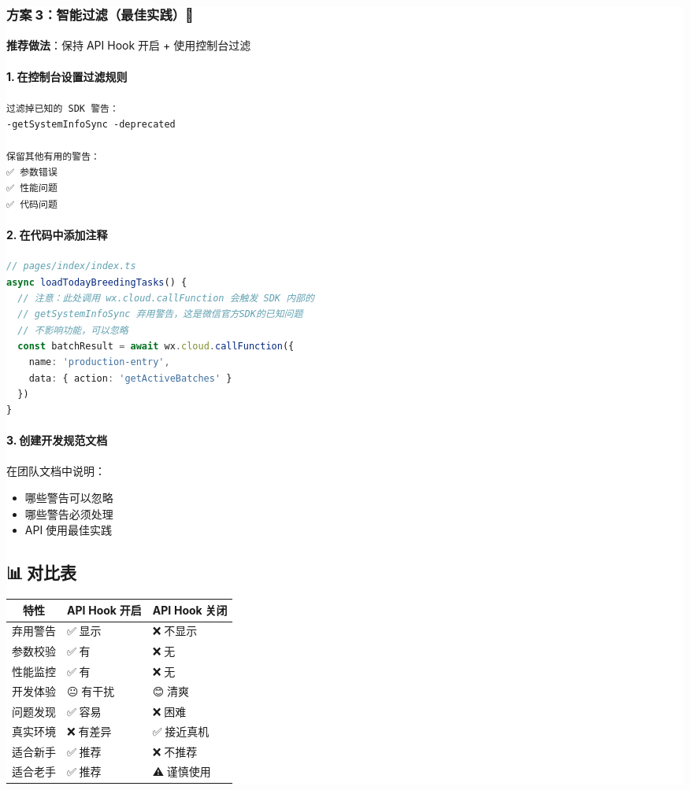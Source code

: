 ### 方案 3：智能过滤（最佳实践）🌟

**推荐做法**：保持 API Hook 开启 + 使用控制台过滤

#### 1. 在控制台设置过滤规则

```
过滤掉已知的 SDK 警告：
-getSystemInfoSync -deprecated

保留其他有用的警告：
✅ 参数错误
✅ 性能问题
✅ 代码问题
```

#### 2. 在代码中添加注释

```typescript
// pages/index/index.ts
async loadTodayBreedingTasks() {
  // 注意：此处调用 wx.cloud.callFunction 会触发 SDK 内部的
  // getSystemInfoSync 弃用警告，这是微信官方SDK的已知问题
  // 不影响功能，可以忽略
  const batchResult = await wx.cloud.callFunction({
    name: 'production-entry',
    data: { action: 'getActiveBatches' }
  })
}
```

#### 3. 创建开发规范文档

在团队文档中说明：
- 哪些警告可以忽略
- 哪些警告必须处理
- API 使用最佳实践

## 📊 对比表

| 特性 | API Hook 开启 | API Hook 关闭 |
|------|--------------|--------------|
| 弃用警告 | ✅ 显示 | ❌ 不显示 |
| 参数校验 | ✅ 有 | ❌ 无 |
| 性能监控 | ✅ 有 | ❌ 无 |
| 开发体验 | 😐 有干扰 | 😊 清爽 |
| 问题发现 | ✅ 容易 | ❌ 困难 |
| 真实环境 | ❌ 有差异 | ✅ 接近真机 |
| 适合新手 | ✅ 推荐 | ❌ 不推荐 |
| 适合老手 | ✅ 推荐 | ⚠️ 谨慎使用 |
